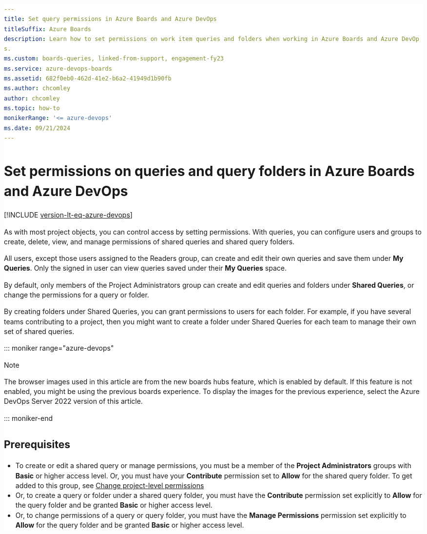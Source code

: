 ```yaml
---
title: Set query permissions in Azure Boards and Azure DevOps
titleSuffix: Azure Boards
description: Learn how to set permissions on work item queries and folders when working in Azure Boards and Azure DevOps.
ms.custom: boards-queries, linked-from-support, engagement-fy23
ms.service: azure-devops-boards
ms.assetid: 682f0eb0-462d-41e2-b6a2-41949d1b90fb  
ms.author: chcomley
author: chcomley
ms.topic: how-to
monikerRange: '<= azure-devops'
ms.date: 09/21/2024
---
```


# Set permissions on queries and query folders in Azure Boards and Azure DevOps

[!INCLUDE [version-lt-eq-azure-devops](../../includes/version-lt-eq-azure-devops.md)]

As with most project objects, you can control access by setting permissions. With queries, you can configure users and groups to create, delete, view, and manage permissions of shared queries and shared query folders. 

All users, except those users assigned to the Readers group, can create and edit their own queries and save them under **My Queries**. Only the signed in user can view queries saved under their **My Queries** space.

By default, only members of the Project Administrators group can create and edit queries and folders under **Shared Queries**, or change the permissions for a query or folder. 

By creating folders under Shared Queries, you can grant permissions to users for each folder. For example, if you have several teams contributing to a project, then you might want to create a folder under Shared Queries for each team to manage their own set of shared queries.  

::: moniker range="azure-devops"

> [!NOTE]
> The browser images used in this article are from the new boards hubs feature, which is enabled by default. If this feature is not enabled, you might be using the previous boards experience. To display the images for the previous experience, select the Azure DevOps Server 2022 version of this article.

::: moniker-end

## Prerequisites

- To create or edit a shared query or manage permissions, you must be a member of the **Project Administrators** groups with **Basic** or higher access level. Or, you must have your **Contribute** permission set to **Allow** for the shared query folder. To get added to this group, see [Change project-level permissions](../../organizations/security/change-project-level-permissions.md)
- Or, to create a query or folder under a shared query folder, you must have the **Contribute** permission set explicitly to **Allow** for the query folder and be granted **Basic** or higher access level. 
- Or, to change permissions of a query or query folder, you must have the **Manage Permissions** permission set explicitly to **Allow** for the query folder and be granted **Basic** or higher access level. 
